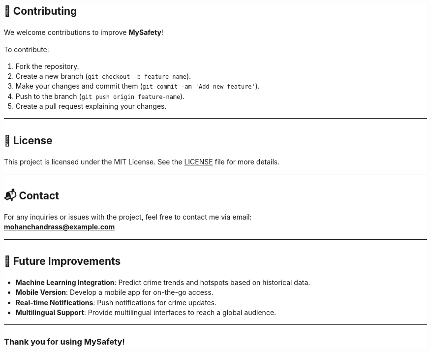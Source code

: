 
## 🤝 Contributing

We welcome contributions to improve **MySafety**!

To contribute:

1. Fork the repository.
2. Create a new branch (`git checkout -b feature-name`).
3. Make your changes and commit them (`git commit -am 'Add new feature'`).
4. Push to the branch (`git push origin feature-name`).
5. Create a pull request explaining your changes.

---

## 📄 License

This project is licensed under the MIT License. See the [LICENSE](LICENSE) file for more details.

---

## 📬 Contact

For any inquiries or issues with the project, feel free to contact me via email:  
**mohanchandrass@example.com**

---

## 🚀 Future Improvements

- **Machine Learning Integration**: Predict crime trends and hotspots based on historical data.
- **Mobile Version**: Develop a mobile app for on-the-go access.
- **Real-time Notifications**: Push notifications for crime updates.
- **Multilingual Support**: Provide multilingual interfaces to reach a global audience.

---

### **Thank you for using MySafety!**
